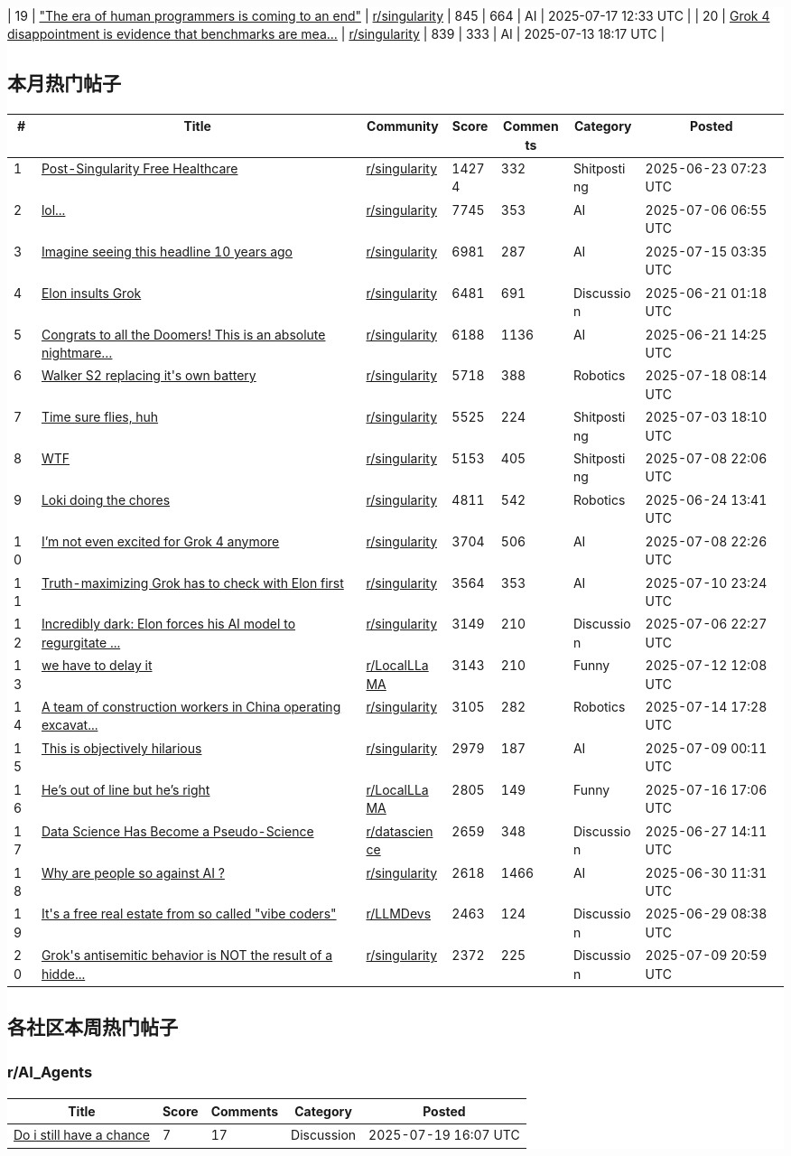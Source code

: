 | 19 | [\"The era of human programmers is coming to an end\"](https://www.reddit.com/comments/1m26bkk) | [r/singularity](https://www.reddit.com/r/singularity) | 845 | 664 | AI | 2025-07-17 12:33 UTC |
| 20 | [Grok 4 disappointment is evidence that benchmarks are mea...](https://www.reddit.com/comments/1lyzqzg) | [r/singularity](https://www.reddit.com/r/singularity) | 839 | 333 | AI | 2025-07-13 18:17 UTC |


## 本月热门帖子

| # | Title | Community | Score | Comments | Category | Posted |
|---|-------|-----------|-------|----------|----------|--------|
| 1 | [Post-Singularity Free Healthcare](https://www.reddit.com/comments/1liab6e) | [r/singularity](https://www.reddit.com/r/singularity) | 14274 | 332 | Shitposting | 2025-06-23 07:23 UTC |
| 2 | [lol...](https://www.reddit.com/comments/1lsuxcv) | [r/singularity](https://www.reddit.com/r/singularity) | 7745 | 353 | AI | 2025-07-06 06:55 UTC |
| 3 | [Imagine seeing this headline 10 years ago](https://www.reddit.com/comments/1m07eaw) | [r/singularity](https://www.reddit.com/r/singularity) | 6981 | 287 | AI | 2025-07-15 03:35 UTC |
| 4 | [Elon insults Grok](https://www.reddit.com/comments/1lgkhdo) | [r/singularity](https://www.reddit.com/r/singularity) | 6481 | 691 | Discussion | 2025-06-21 01:18 UTC |
| 5 | [Congrats to all the Doomers! This is an absolute nightmare…](https://www.reddit.com/comments/1lgxs6s) | [r/singularity](https://www.reddit.com/r/singularity) | 6188 | 1136 | AI | 2025-06-21 14:25 UTC |
| 6 | [Walker S2 replacing it\'s own battery](https://www.reddit.com/comments/1m2wn4t) | [r/singularity](https://www.reddit.com/r/singularity) | 5718 | 388 | Robotics | 2025-07-18 08:14 UTC |
| 7 | [Time sure flies, huh](https://www.reddit.com/comments/1lqwli0) | [r/singularity](https://www.reddit.com/r/singularity) | 5525 | 224 | Shitposting | 2025-07-03 18:10 UTC |
| 8 | [WTF](https://www.reddit.com/comments/1lv1u0q) | [r/singularity](https://www.reddit.com/r/singularity) | 5153 | 405 | Shitposting | 2025-07-08 22:06 UTC |
| 9 | [Loki doing the chores](https://www.reddit.com/comments/1ljbeps) | [r/singularity](https://www.reddit.com/r/singularity) | 4811 | 542 | Robotics | 2025-06-24 13:41 UTC |
| 10 | [I’m not even excited for Grok 4 anymore](https://www.reddit.com/comments/1lv2b8m) | [r/singularity](https://www.reddit.com/r/singularity) | 3704 | 506 | AI | 2025-07-08 22:26 UTC |
| 11 | [Truth-maximizing Grok has to check with Elon first](https://www.reddit.com/comments/1lwrjhk) | [r/singularity](https://www.reddit.com/r/singularity) | 3564 | 353 | AI | 2025-07-10 23:24 UTC |
| 12 | [Incredibly dark: Elon forces his AI model to regurgitate ...](https://www.reddit.com/comments/1ltdycy) | [r/singularity](https://www.reddit.com/r/singularity) | 3149 | 210 | Discussion | 2025-07-06 22:27 UTC |
| 13 | [we have to delay it](https://www.reddit.com/comments/1lxyvto) | [r/LocalLLaMA](https://www.reddit.com/r/LocalLLaMA) | 3143 | 210 | Funny | 2025-07-12 12:08 UTC |
| 14 | [A team of construction workers in China operating excavat...](https://www.reddit.com/comments/1lzsp5y) | [r/singularity](https://www.reddit.com/r/singularity) | 3105 | 282 | Robotics | 2025-07-14 17:28 UTC |
| 15 | [This is objectively hilarious](https://www.reddit.com/comments/1lv4njo) | [r/singularity](https://www.reddit.com/r/singularity) | 2979 | 187 | AI | 2025-07-09 00:11 UTC |
| 16 | [He’s out of line but he’s right](https://www.reddit.com/comments/1m1i922) | [r/LocalLLaMA](https://www.reddit.com/r/LocalLLaMA) | 2805 | 149 | Funny | 2025-07-16 17:06 UTC |
| 17 | [Data Science Has Become a Pseudo-Science](https://www.reddit.com/comments/1lluwlv) | [r/datascience](https://www.reddit.com/r/datascience) | 2659 | 348 | Discussion | 2025-06-27 14:11 UTC |
| 18 | [Why are people so against AI ?](https://www.reddit.com/comments/1lo553t) | [r/singularity](https://www.reddit.com/r/singularity) | 2618 | 1466 | AI | 2025-06-30 11:31 UTC |
| 19 | [It\'s a free real estate from so called \"vibe coders\"](https://www.reddit.com/comments/1ln9u17) | [r/LLMDevs](https://www.reddit.com/r/LLMDevs) | 2463 | 124 | Discussion | 2025-06-29 08:38 UTC |
| 20 | [Grok\'s antisemitic behavior is NOT the result of a hidde...](https://www.reddit.com/comments/1lvu6nf) | [r/singularity](https://www.reddit.com/r/singularity) | 2372 | 225 | Discussion | 2025-07-09 20:59 UTC |


## 各社区本周热门帖子

### r/AI_Agents

| Title | Score | Comments | Category | Posted |
|-------|-------|----------|----------|--------|
| [Do i still have a chance](https://www.reddit.com/comments/1m3zx4y) | 7 | 17 | Discussion | 2025-07-19 16:07 UTC |
